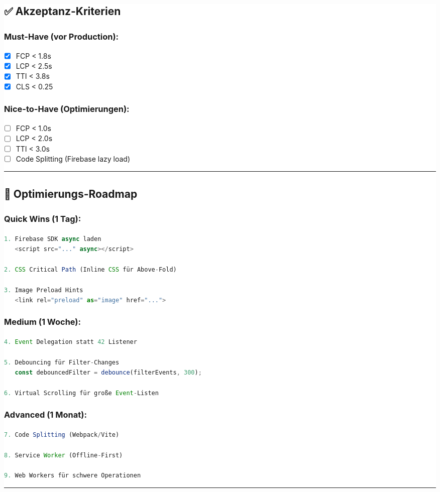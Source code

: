 ## ✅ Akzeptanz-Kriterien

### Must-Have (vor Production):
- [x] FCP < 1.8s
- [x] LCP < 2.5s
- [x] TTI < 3.8s
- [x] CLS < 0.25

### Nice-to-Have (Optimierungen):
- [ ] FCP < 1.0s
- [ ] LCP < 2.0s
- [ ] TTI < 3.0s
- [ ] Code Splitting (Firebase lazy load)

---

## 🔧 Optimierungs-Roadmap

### Quick Wins (1 Tag):
```javascript
1. Firebase SDK async laden
   <script src="..." async></script>

2. CSS Critical Path (Inline CSS für Above-Fold)

3. Image Preload Hints
   <link rel="preload" as="image" href="...">
```

### Medium (1 Woche):
```javascript
4. Event Delegation statt 42 Listener

5. Debouncing für Filter-Changes
   const debouncedFilter = debounce(filterEvents, 300);

6. Virtual Scrolling für große Event-Listen
```

### Advanced (1 Monat):
```javascript
7. Code Splitting (Webpack/Vite)

8. Service Worker (Offline-First)

9. Web Workers für schwere Operationen
```

---
